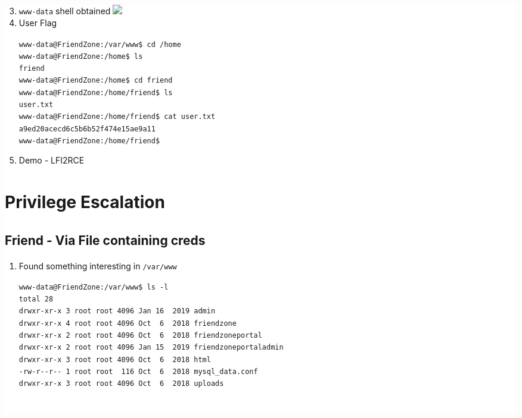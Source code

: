 3. `www-data` shell obtained
	![](Pasted%20image%2020220911183309.png)
4. User Flag
	```
	www-data@FriendZone:/var/www$ cd /home
	www-data@FriendZone:/home$ ls
	friend
	www-data@FriendZone:/home$ cd friend
	www-data@FriendZone:/home/friend$ ls
	user.txt
	www-data@FriendZone:/home/friend$ cat user.txt 
	a9ed20acecd6c5b6b52f474e15ae9a11
	www-data@FriendZone:/home/friend$ 
	```
1. Demo - LFI2RCE
	<html>
	<head>
	<link rel="stylesheet" type="text/css" href="/asciinema-player.css" />
	</head>
	<body>
	<div id="lfi2rce"></div>
	<script src="/asciinema-player.min.js"></script>
	<script>
		AsciinemaPlayer.create('https://raw.githubusercontent.com/yufongg/yufongg.github.io/main/_posts/Writeups/HackTheBox/Linux/FriendZone/images/lfi2rce.cast', document.getElementById('lfi2rce'), { 
		loop: true,
		autoPlay: true
			});
	</script>
	</body>
	</html>



# Privilege Escalation

## Friend - Via File containing creds
1. Found something interesting in `/var/www`
	```
	www-data@FriendZone:/var/www$ ls -l
	total 28
	drwxr-xr-x 3 root root 4096 Jan 16  2019 admin
	drwxr-xr-x 4 root root 4096 Oct  6  2018 friendzone
	drwxr-xr-x 2 root root 4096 Oct  6  2018 friendzoneportal
	drwxr-xr-x 2 root root 4096 Jan 15  2019 friendzoneportaladmin
	drwxr-xr-x 3 root root 4096 Oct  6  2018 html
	-rw-r--r-- 1 root root  116 Oct  6  2018 mysql_data.conf
	drwxr-xr-x 3 root root 4096 Oct  6  2018 uploads
	
	